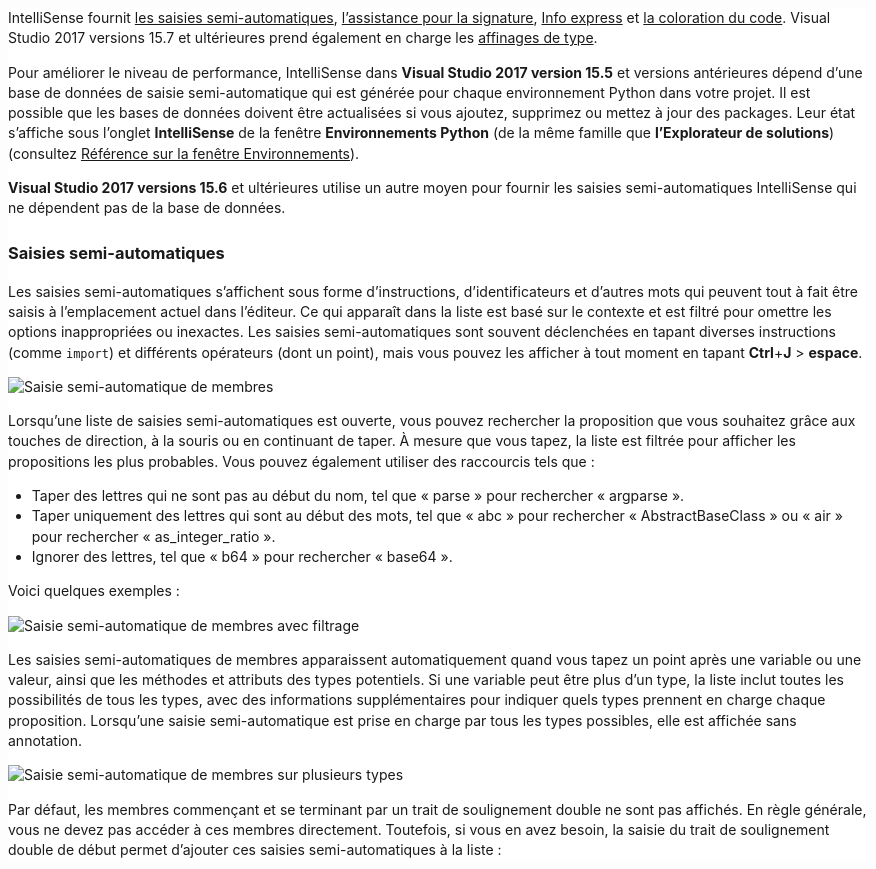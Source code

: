 IntelliSense fournit [les saisies semi-automatiques](#completions), [l’assistance pour la signature](#signature-help), [Info express](#quick-info) et [la coloration du code](#code-coloring). Visual Studio 2017 versions 15.7 et ultérieures prend également en charge les [affinages de type](#type-hints).

Pour améliorer le niveau de performance, IntelliSense dans **Visual Studio 2017 version 15.5** et versions antérieures dépend d’une base de données de saisie semi-automatique qui est générée pour chaque environnement Python dans votre projet. Il est possible que les bases de données doivent être actualisées si vous ajoutez, supprimez ou mettez à jour des packages. Leur état s’affiche sous l’onglet **IntelliSense** de la fenêtre **Environnements Python** (de la même famille que **l’Explorateur de solutions**) (consultez [Référence sur la fenêtre Environnements](python-environments-window-tab-reference.md#intellisense-tab)).

**Visual Studio 2017 versions 15.6** et ultérieures utilise un autre moyen pour fournir les saisies semi-automatiques IntelliSense qui ne dépendent pas de la base de données.

### <a name="completions"></a>Saisies semi-automatiques

Les saisies semi-automatiques s’affichent sous forme d’instructions, d’identificateurs et d’autres mots qui peuvent tout à fait être saisis à l’emplacement actuel dans l’éditeur. Ce qui apparaît dans la liste est basé sur le contexte et est filtré pour omettre les options inappropriées ou inexactes. Les saisies semi-automatiques sont souvent déclenchées en tapant diverses instructions (comme `import`) et différents opérateurs (dont un point), mais vous pouvez les afficher à tout moment en tapant **Ctrl**+**J** > **espace**.

![Saisie semi-automatique de membres](media/code-editing-completions-simple.png)

Lorsqu’une liste de saisies semi-automatiques est ouverte, vous pouvez rechercher la proposition que vous souhaitez grâce aux touches de direction, à la souris ou en continuant de taper. À mesure que vous tapez, la liste est filtrée pour afficher les propositions les plus probables. Vous pouvez également utiliser des raccourcis tels que :

- Taper des lettres qui ne sont pas au début du nom, tel que « parse » pour rechercher « argparse ».
- Taper uniquement des lettres qui sont au début des mots, tel que « abc » pour rechercher « AbstractBaseClass » ou « air » pour rechercher « as_integer_ratio ».
- Ignorer des lettres, tel que « b64 » pour rechercher « base64 ».

Voici quelques exemples :

![Saisie semi-automatique de membres avec filtrage](media/code-editing-completion-filtering.png)

Les saisies semi-automatiques de membres apparaissent automatiquement quand vous tapez un point après une variable ou une valeur, ainsi que les méthodes et attributs des types potentiels. Si une variable peut être plus d’un type, la liste inclut toutes les possibilités de tous les types, avec des informations supplémentaires pour indiquer quels types prennent en charge chaque proposition. Lorsqu’une saisie semi-automatique est prise en charge par tous les types possibles, elle est affichée sans annotation.

![Saisie semi-automatique de membres sur plusieurs types](media/code-editing-completion-types.png)

Par défaut, les membres commençant et se terminant par un trait de soulignement double ne sont pas affichés. En règle générale, vous ne devez pas accéder à ces membres directement. Toutefois, si vous en avez besoin, la saisie du trait de soulignement double de début permet d’ajouter ces saisies semi-automatiques à la liste :
